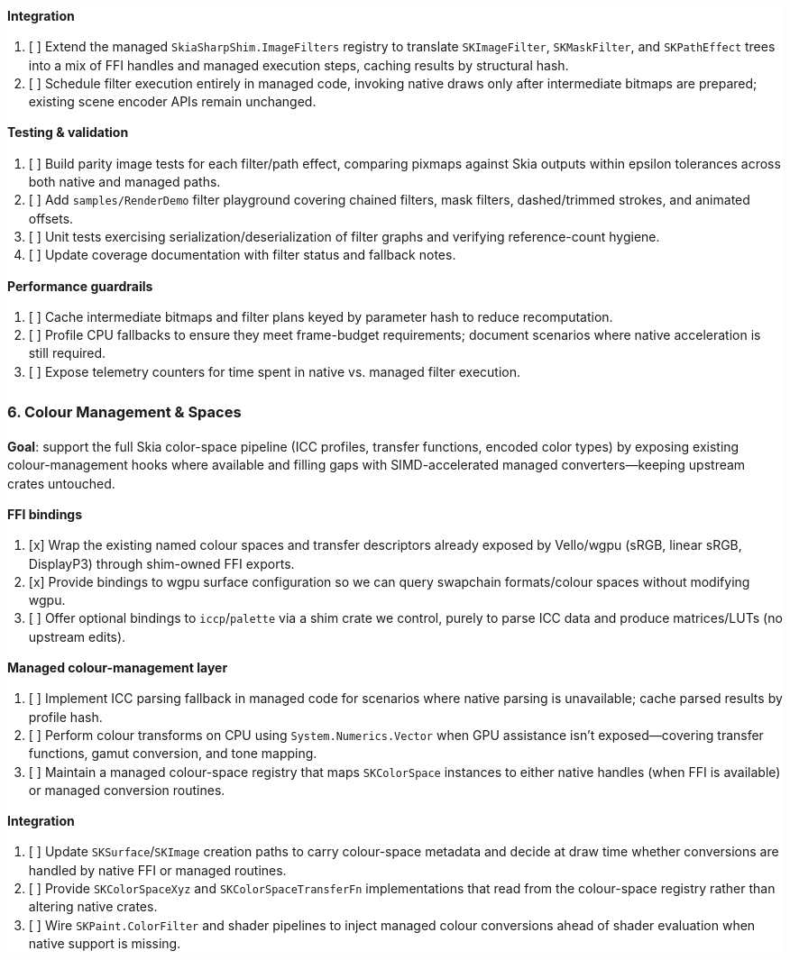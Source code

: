 **Integration**

1. [ ] Extend the managed `SkiaSharpShim.ImageFilters` registry to translate `SKImageFilter`, `SKMaskFilter`, and `SKPathEffect` trees into a mix of FFI handles and managed execution steps, caching results by structural hash.
2. [ ] Schedule filter execution entirely in managed code, invoking native draws only after intermediate bitmaps are prepared; existing scene encoder APIs remain unchanged.

**Testing & validation**

1. [ ] Build parity image tests for each filter/path effect, comparing pixmaps against Skia outputs within epsilon tolerances across both native and managed paths.
2. [ ] Add `samples/RenderDemo` filter playground covering chained filters, mask filters, dashed/trimmed strokes, and animated offsets.
3. [ ] Unit tests exercising serialization/deserialization of filter graphs and verifying reference-count hygiene.
4. [ ] Update coverage documentation with filter status and fallback notes.

**Performance guardrails**

1. [ ] Cache intermediate bitmaps and filter plans keyed by parameter hash to reduce recomputation.
2. [ ] Profile CPU fallbacks to ensure they meet frame-budget requirements; document scenarios where native acceleration is still required.
3. [ ] Expose telemetry counters for time spent in native vs. managed filter execution.

### 6. Colour Management & Spaces

**Goal**: support the full Skia color-space pipeline (ICC profiles, transfer functions, encoded color types) by exposing existing colour-management hooks where available and filling gaps with SIMD-accelerated managed converters—keeping upstream crates untouched.

**FFI bindings**

1. [x] Wrap the existing named colour spaces and transfer descriptors already exposed by Vello/wgpu (sRGB, linear sRGB, DisplayP3) through shim-owned FFI exports.
2. [x] Provide bindings to wgpu surface configuration so we can query swapchain formats/colour spaces without modifying wgpu.
3. [ ] Offer optional bindings to `iccp`/`palette` via a shim crate we control, purely to parse ICC data and produce matrices/LUTs (no upstream edits).

**Managed colour-management layer**

1. [ ] Implement ICC parsing fallback in managed code for scenarios where native parsing is unavailable; cache parsed results by profile hash.
2. [ ] Perform colour transforms on CPU using `System.Numerics.Vector` when GPU assistance isn’t exposed—covering transfer functions, gamut conversion, and tone mapping.
3. [ ] Maintain a managed colour-space registry that maps `SKColorSpace` instances to either native handles (when FFI is available) or managed conversion routines.

**Integration**

1. [ ] Update `SKSurface`/`SKImage` creation paths to carry colour-space metadata and decide at draw time whether conversions are handled by native FFI or managed routines.
2. [ ] Provide `SKColorSpaceXyz` and `SKColorSpaceTransferFn` implementations that read from the colour-space registry rather than altering native crates.
3. [ ] Wire `SKPaint.ColorFilter` and shader pipelines to inject managed colour conversions ahead of shader evaluation when native support is missing.
